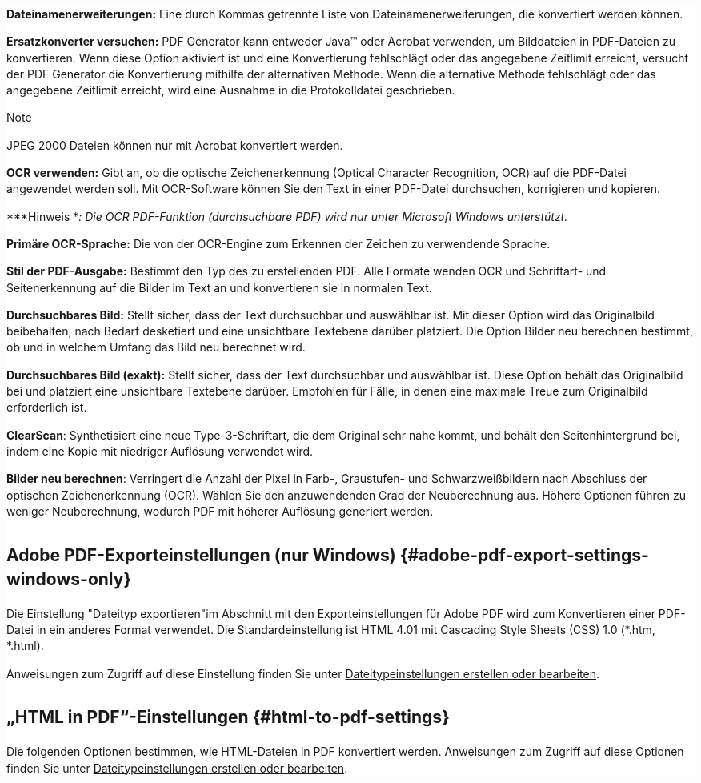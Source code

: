 **Dateinamenerweiterungen:** Eine durch Kommas getrennte Liste von Dateinamenerweiterungen, die konvertiert werden können.

**Ersatzkonverter versuchen:** PDF Generator kann entweder Java™ oder Acrobat verwenden, um Bilddateien in PDF-Dateien zu konvertieren. Wenn diese Option aktiviert ist und eine Konvertierung fehlschlägt oder das angegebene Zeitlimit erreicht, versucht der PDF Generator die Konvertierung mithilfe der alternativen Methode. Wenn die alternative Methode fehlschlägt oder das angegebene Zeitlimit erreicht, wird eine Ausnahme in die Protokolldatei geschrieben.

>[!NOTE]
>
>JPEG 2000 Dateien können nur mit Acrobat konvertiert werden.

**OCR verwenden:** Gibt an, ob die optische Zeichenerkennung (Optical Character Recognition, OCR) auf die PDF-Datei angewendet werden soll. Mit OCR-Software können Sie den Text in einer PDF-Datei durchsuchen, korrigieren und kopieren.

***Hinweis **: Die OCR PDF-Funktion (durchsuchbare PDF) wird nur unter Microsoft Windows unterstützt.*

**Primäre OCR-Sprache:** Die von der OCR-Engine zum Erkennen der Zeichen zu verwendende Sprache.

**Stil der PDF-Ausgabe:** Bestimmt den Typ des zu erstellenden PDF. Alle Formate wenden OCR und Schriftart- und Seitenerkennung auf die Bilder im Text an und konvertieren sie in normalen Text.

**Durchsuchbares Bild:** Stellt sicher, dass der Text durchsuchbar und auswählbar ist. Mit dieser Option wird das Originalbild beibehalten, nach Bedarf desketiert und eine unsichtbare Textebene darüber platziert. Die Option Bilder neu berechnen bestimmt, ob und in welchem Umfang das Bild neu berechnet wird.

**Durchsuchbares Bild (exakt):** Stellt sicher, dass der Text durchsuchbar und auswählbar ist. Diese Option behält das Originalbild bei und platziert eine unsichtbare Textebene darüber. Empfohlen für Fälle, in denen eine maximale Treue zum Originalbild erforderlich ist.

**ClearScan**: Synthetisiert eine neue Type-3-Schriftart, die dem Original sehr nahe kommt, und behält den Seitenhintergrund bei, indem eine Kopie mit niedriger Auflösung verwendet wird.

**Bilder neu berechnen**: Verringert die Anzahl der Pixel in Farb-, Graustufen- und Schwarzweißbildern nach Abschluss der optischen Zeichenerkennung (OCR). Wählen Sie den anzuwendenden Grad der Neuberechnung aus. Höhere Optionen führen zu weniger Neuberechnung, wodurch PDF mit höherer Auflösung generiert werden.

## Adobe PDF-Exporteinstellungen (nur Windows) {#adobe-pdf-export-settings-windows-only}

Die Einstellung &quot;Dateityp exportieren&quot;im Abschnitt mit den Exporteinstellungen für Adobe PDF wird zum Konvertieren einer PDF-Datei in ein anderes Format verwendet. Die Standardeinstellung ist HTML 4.01 mit Cascading Style Sheets (CSS) 1.0 (*.htm, *.html).

Anweisungen zum Zugriff auf diese Einstellung finden Sie unter [Dateitypeinstellungen erstellen oder bearbeiten](configuring-file-type-settings.md#create-or-edit-file-type-settings).

## „HTML in PDF“-Einstellungen {#html-to-pdf-settings}

Die folgenden Optionen bestimmen, wie HTML-Dateien in PDF konvertiert werden. Anweisungen zum Zugriff auf diese Optionen finden Sie unter [Dateitypeinstellungen erstellen oder bearbeiten](configuring-file-type-settings.md#create-or-edit-file-type-settings).
